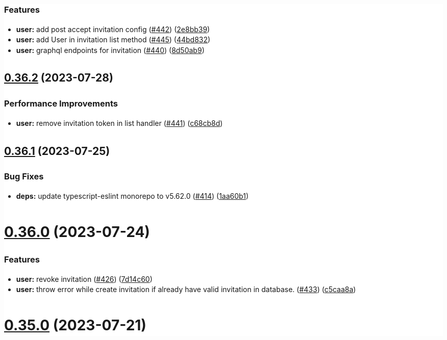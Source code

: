 
### Features

* **user:** add post accept invitation config  ([#442](https://github.com/dzangolab/fastify/issues/442)) ([2e8bb39](https://github.com/dzangolab/fastify/commit/2e8bb397bc9ed29f2a3b622a6c632485d78a3714))
* **user:** add User in invitation list method ([#445](https://github.com/dzangolab/fastify/issues/445)) ([44bd832](https://github.com/dzangolab/fastify/commit/44bd832646ec01759c7ac21f0d05cf229c71bb0f))
* **user:** graphql endpoints for invitation ([#440](https://github.com/dzangolab/fastify/issues/440)) ([8d50ab9](https://github.com/dzangolab/fastify/commit/8d50ab9e1314708dbe20daab912198ede4d7c9de))



## [0.36.2](https://github.com/dzangolab/fastify/compare/v0.36.1...v0.36.2) (2023-07-28)


### Performance Improvements

* **user:** remove invitation token in list handler ([#441](https://github.com/dzangolab/fastify/issues/441)) ([c68cb8d](https://github.com/dzangolab/fastify/commit/c68cb8dbfedf11768e020bac74cccf9a3926a14a))



## [0.36.1](https://github.com/dzangolab/fastify/compare/v0.36.0...v0.36.1) (2023-07-25)


### Bug Fixes

* **deps:** update typescript-eslint monorepo to v5.62.0 ([#414](https://github.com/dzangolab/fastify/issues/414)) ([1aa60b1](https://github.com/dzangolab/fastify/commit/1aa60b1623d9ade692a14f47337a1ac209b42698))



# [0.36.0](https://github.com/dzangolab/fastify/compare/v0.35.0...v0.36.0) (2023-07-24)


### Features

* **user:** revoke invitation ([#426](https://github.com/dzangolab/fastify/issues/426)) ([7d14c60](https://github.com/dzangolab/fastify/commit/7d14c601ede5e67e9c8a5bc71b217dbceb3fa243))
* **user:** throw error while create invitation if already have valid invitation in database.  ([#433](https://github.com/dzangolab/fastify/issues/433)) ([c5caa8a](https://github.com/dzangolab/fastify/commit/c5caa8a773d7507069b4b023a0c051dfedae8e82))



# [0.35.0](https://github.com/dzangolab/fastify/compare/v0.34.0...v0.35.0) (2023-07-21)
